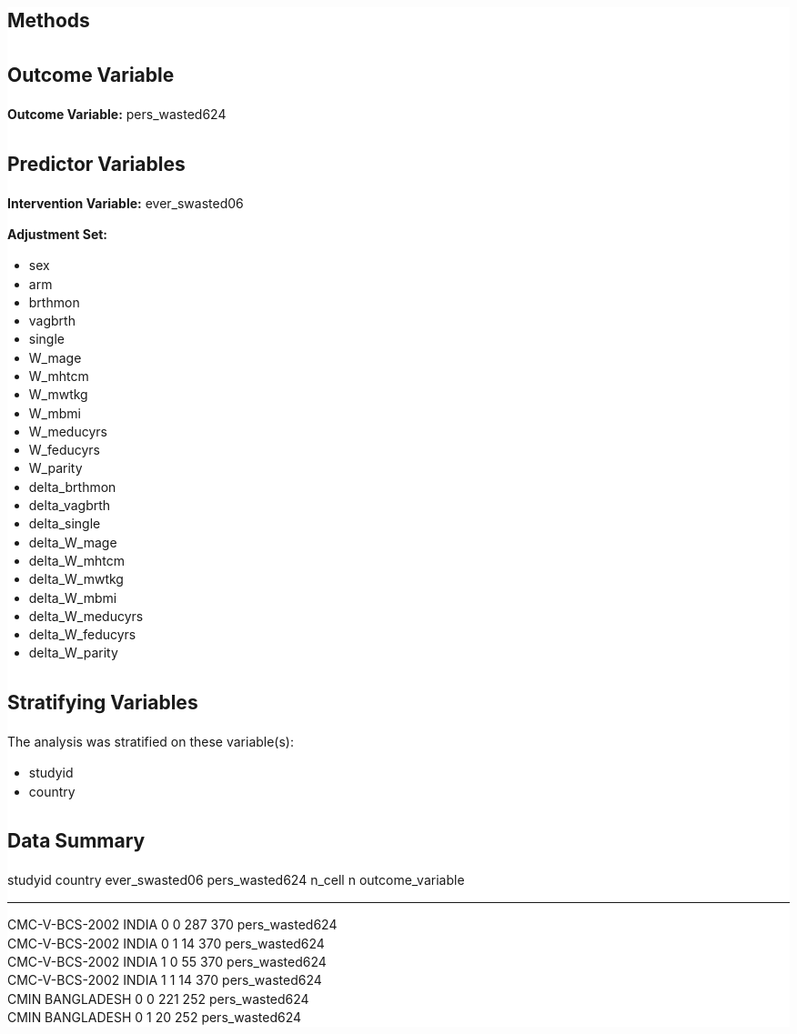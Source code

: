 





## Methods
## Outcome Variable

**Outcome Variable:** pers_wasted624

## Predictor Variables

**Intervention Variable:** ever_swasted06

**Adjustment Set:**

* sex
* arm
* brthmon
* vagbrth
* single
* W_mage
* W_mhtcm
* W_mwtkg
* W_mbmi
* W_meducyrs
* W_feducyrs
* W_parity
* delta_brthmon
* delta_vagbrth
* delta_single
* delta_W_mage
* delta_W_mhtcm
* delta_W_mwtkg
* delta_W_mbmi
* delta_W_meducyrs
* delta_W_feducyrs
* delta_W_parity

## Stratifying Variables

The analysis was stratified on these variable(s):

* studyid
* country

## Data Summary

studyid          country                        ever_swasted06    pers_wasted624   n_cell       n  outcome_variable 
---------------  -----------------------------  ---------------  ---------------  -------  ------  -----------------
CMC-V-BCS-2002   INDIA                          0                              0      287     370  pers_wasted624   
CMC-V-BCS-2002   INDIA                          0                              1       14     370  pers_wasted624   
CMC-V-BCS-2002   INDIA                          1                              0       55     370  pers_wasted624   
CMC-V-BCS-2002   INDIA                          1                              1       14     370  pers_wasted624   
CMIN             BANGLADESH                     0                              0      221     252  pers_wasted624   
CMIN             BANGLADESH                     0                              1       20     252  pers_wasted624   
